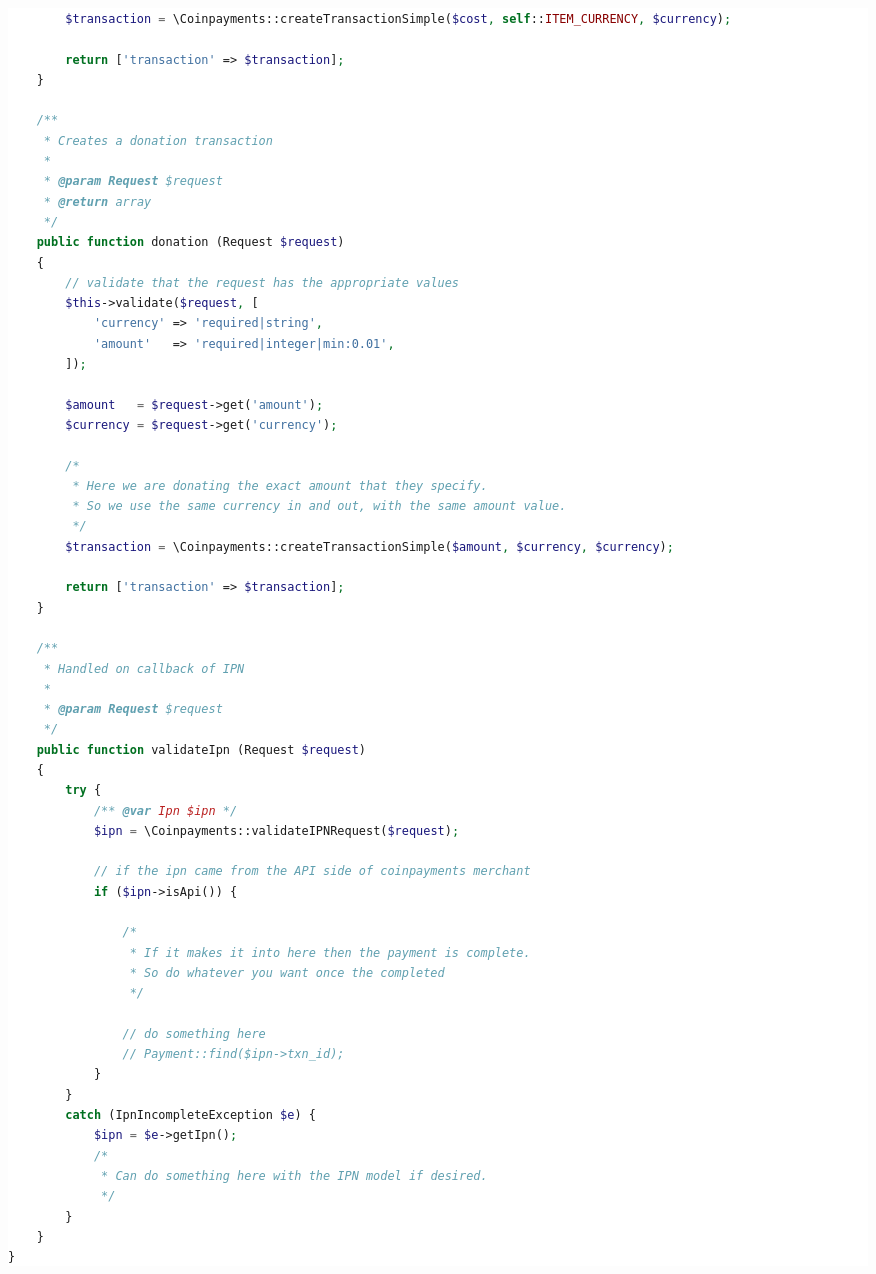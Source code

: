 ```php
        $transaction = \Coinpayments::createTransactionSimple($cost, self::ITEM_CURRENCY, $currency);

        return ['transaction' => $transaction];
    }

    /**
     * Creates a donation transaction
     *
     * @param Request $request
     * @return array
     */
    public function donation (Request $request)
    {
        // validate that the request has the appropriate values
        $this->validate($request, [
            'currency' => 'required|string',
            'amount'   => 'required|integer|min:0.01',
        ]);

        $amount   = $request->get('amount');
        $currency = $request->get('currency');

        /*
         * Here we are donating the exact amount that they specify.
         * So we use the same currency in and out, with the same amount value.
         */
        $transaction = \Coinpayments::createTransactionSimple($amount, $currency, $currency);

        return ['transaction' => $transaction];
    }

    /**
     * Handled on callback of IPN
     *
     * @param Request $request
     */
    public function validateIpn (Request $request)
    {
        try {
            /** @var Ipn $ipn */
            $ipn = \Coinpayments::validateIPNRequest($request);

            // if the ipn came from the API side of coinpayments merchant
            if ($ipn->isApi()) {

                /*
                 * If it makes it into here then the payment is complete.
                 * So do whatever you want once the completed
                 */

                // do something here
                // Payment::find($ipn->txn_id);
            }
        }
        catch (IpnIncompleteException $e) {
            $ipn = $e->getIpn();
            /*
             * Can do something here with the IPN model if desired.
             */
        }
    }
}
```